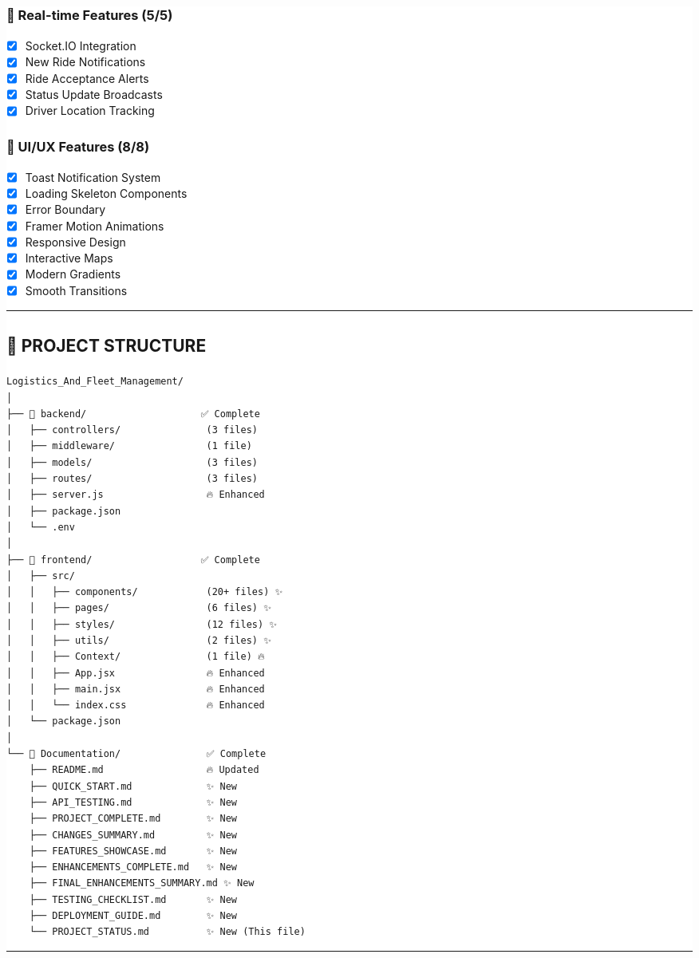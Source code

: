 ### 🔔 Real-time Features (5/5)
- [x] Socket.IO Integration
- [x] New Ride Notifications
- [x] Ride Acceptance Alerts
- [x] Status Update Broadcasts
- [x] Driver Location Tracking

### 🎨 UI/UX Features (8/8)
- [x] Toast Notification System
- [x] Loading Skeleton Components
- [x] Error Boundary
- [x] Framer Motion Animations
- [x] Responsive Design
- [x] Interactive Maps
- [x] Modern Gradients
- [x] Smooth Transitions

---

## 📁 PROJECT STRUCTURE

```
Logistics_And_Fleet_Management/
│
├── 📂 backend/                    ✅ Complete
│   ├── controllers/               (3 files)
│   ├── middleware/                (1 file)
│   ├── models/                    (3 files)
│   ├── routes/                    (3 files)
│   ├── server.js                  🔥 Enhanced
│   ├── package.json
│   └── .env
│
├── 📂 frontend/                   ✅ Complete
│   ├── src/
│   │   ├── components/            (20+ files) ✨
│   │   ├── pages/                 (6 files) ✨
│   │   ├── styles/                (12 files) ✨
│   │   ├── utils/                 (2 files) ✨
│   │   ├── Context/               (1 file) 🔥
│   │   ├── App.jsx                🔥 Enhanced
│   │   ├── main.jsx               🔥 Enhanced
│   │   └── index.css              🔥 Enhanced
│   └── package.json
│
└── 📂 Documentation/               ✅ Complete
    ├── README.md                  🔥 Updated
    ├── QUICK_START.md             ✨ New
    ├── API_TESTING.md             ✨ New
    ├── PROJECT_COMPLETE.md        ✨ New
    ├── CHANGES_SUMMARY.md         ✨ New
    ├── FEATURES_SHOWCASE.md       ✨ New
    ├── ENHANCEMENTS_COMPLETE.md   ✨ New
    ├── FINAL_ENHANCEMENTS_SUMMARY.md ✨ New
    ├── TESTING_CHECKLIST.md       ✨ New
    ├── DEPLOYMENT_GUIDE.md        ✨ New
    └── PROJECT_STATUS.md          ✨ New (This file)
```

---